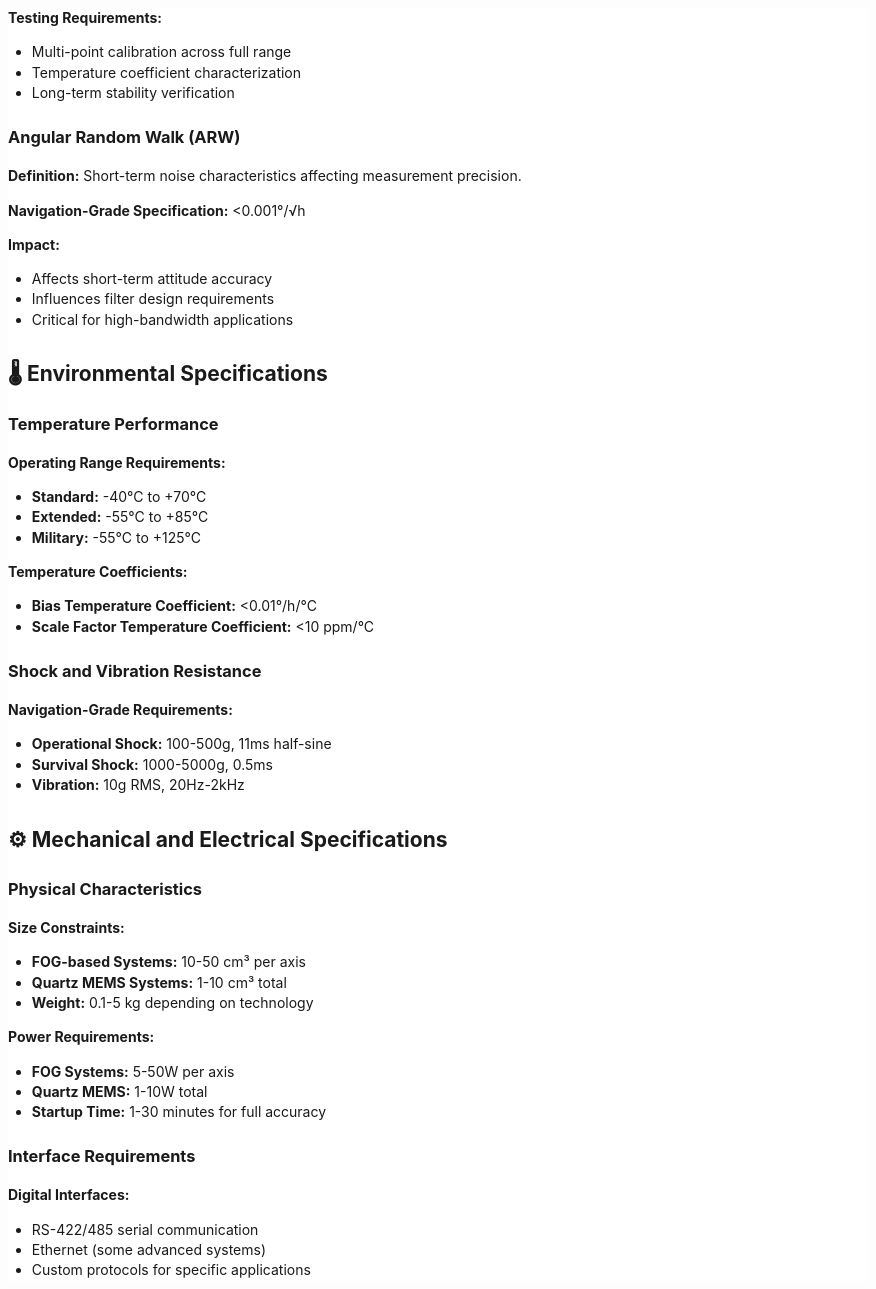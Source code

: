 **Testing Requirements:**
- Multi-point calibration across full range
- Temperature coefficient characterization
- Long-term stability verification

### Angular Random Walk (ARW)

**Definition:** Short-term noise characteristics affecting measurement precision.

**Navigation-Grade Specification:** <0.001°/√h

**Impact:**
- Affects short-term attitude accuracy
- Influences filter design requirements
- Critical for high-bandwidth applications

## 🌡️ Environmental Specifications

### Temperature Performance

**Operating Range Requirements:**
- **Standard:** -40°C to +70°C
- **Extended:** -55°C to +85°C
- **Military:** -55°C to +125°C

**Temperature Coefficients:**
- **Bias Temperature Coefficient:** <0.01°/h/°C
- **Scale Factor Temperature Coefficient:** <10 ppm/°C

### Shock and Vibration Resistance

**Navigation-Grade Requirements:**
- **Operational Shock:** 100-500g, 11ms half-sine
- **Survival Shock:** 1000-5000g, 0.5ms
- **Vibration:** 10g RMS, 20Hz-2kHz

## ⚙️ Mechanical and Electrical Specifications

### Physical Characteristics

**Size Constraints:**
- **FOG-based Systems:** 10-50 cm³ per axis
- **Quartz MEMS Systems:** 1-10 cm³ total
- **Weight:** 0.1-5 kg depending on technology

**Power Requirements:**
- **FOG Systems:** 5-50W per axis
- **Quartz MEMS:** 1-10W total
- **Startup Time:** 1-30 minutes for full accuracy

### Interface Requirements

**Digital Interfaces:**
- RS-422/485 serial communication
- Ethernet (some advanced systems)
- Custom protocols for specific applications
